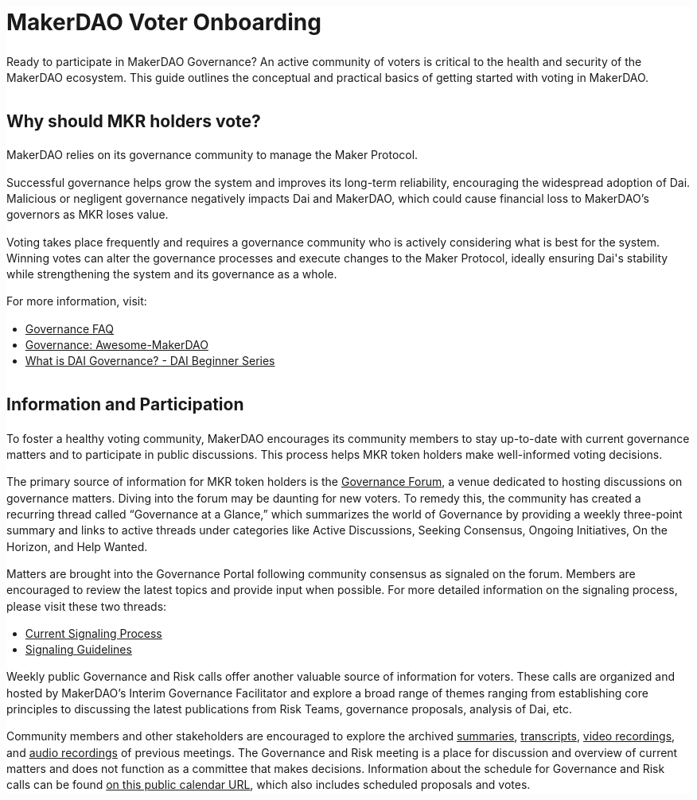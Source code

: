 # MakerDAO Voter Onboarding

Ready to participate in MakerDAO Governance? An active community of voters is critical to the health and security of the MakerDAO ecosystem. This guide outlines the conceptual and practical basics of getting started with voting in MakerDAO.

## Why should MKR holders vote?

MakerDAO relies on its governance community to manage the Maker Protocol.

Successful governance helps grow the system and improves its long-term reliability, encouraging the widespread adoption of Dai. Malicious or negligent governance negatively impacts Dai and MakerDAO, which could cause financial loss to MakerDAO’s governors as MKR loses value.

Voting takes place frequently and requires a governance community who is actively considering what is best for the system. Winning votes can alter the governance processes and execute changes to the Maker Protocol, ideally ensuring Dai's stability while strengthening the system and its governance as a whole.

For more information, visit:

- [Governance FAQ](https://github.com/makerdao/community/blob/master/faqs/governance.md#governance)
- [Governance: Awesome-MakerDAO](https://github.com/makerdao/awesome-makerdao/blob/master/README.md#governance)
- [What is DAI Governance? - DAI Beginner Series](https://youtu.be/QHmNf_YROQU)

## Information and Participation

To foster a healthy voting community, MakerDAO encourages its community members to stay up-to-date with current governance matters and to participate in public discussions. This process helps MKR token holders make well-informed voting decisions.

The primary source of information for MKR token holders is the [Governance Forum](https://forum.makerdao.com/), a venue dedicated to hosting discussions on governance matters. Diving into the forum may be daunting for new voters. To remedy this, the community has created a recurring thread called “Governance at a Glance,” which summarizes the world of Governance by providing a weekly three-point summary and links to active threads under categories like Active Discussions, Seeking Consensus, Ongoing Initiatives, On the Horizon, and Help Wanted.

Matters are brought into the Governance Portal following community consensus as signaled on the forum. Members are encouraged to review the latest topics and provide input when possible. For more detailed information on the signaling process, please visit these two threads:

- [Current Signaling Process](https://forum.makerdao.com/t/current-signaling-process/396)
- [Signaling Guidelines](https://forum.makerdao.com/t/signaling-guidelines/223)

Weekly public Governance and Risk calls offer another valuable source of information for voters. These calls are organized and hosted by MakerDAO’s Interim Governance Facilitator and explore a broad range of themes ranging from establishing core principles to discussing the latest publications from Risk Teams, governance proposals, analysis of Dai, etc.

Community members and other stakeholders are encouraged to explore the archived [summaries](https://community-development.makerdao.com/governance/governance-and-risk-meetings/summaries), [transcripts](https://community-development.makerdao.com/governance/governance-and-risk-meetings/transcripts), [video recordings](https://www.youtube.com/playlist?list=PLLzkWCj8ywWNq5-90-Id6VPSsrk4OWVan), and [audio recordings](https://soundcloud.com/makerdao/sets/governance-and-risk) of previous meetings. The Governance and Risk meeting is a place for discussion and overview of current matters and does not function as a committee that makes decisions. Information about the schedule for Governance and Risk calls can be found [on this public calendar URL](https://calendar.google.com/calendar/embed?src=makerdao.com_3efhm2ghipksegl009ktniomdk%40group.calendar.google.com&ctz=America%2FNew_York), which also includes scheduled proposals and votes.
